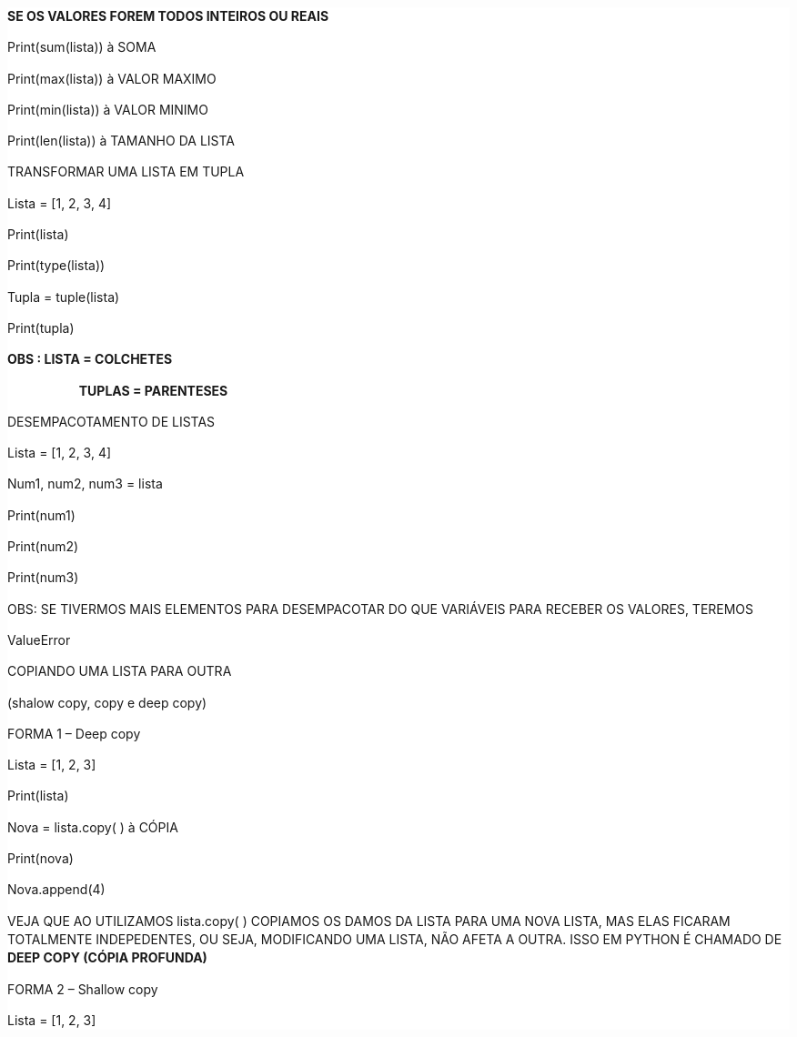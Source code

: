 **SE OS VALORES FOREM TODOS INTEIROS OU REAIS**

Print(sum(lista)) à SOMA

Print(max(lista)) à VALOR MAXIMO

Print(min(lista)) à VALOR MINIMO

Print(len(lista)) à TAMANHO DA LISTA

TRANSFORMAR UMA LISTA EM TUPLA

Lista = [1, 2, 3, 4]

Print(lista)

Print(type(lista))

Tupla = tuple(lista)

Print(tupla)

**OBS : LISTA = COLCHETES**

`           `**TUPLAS = PARENTESES**

DESEMPACOTAMENTO DE LISTAS

Lista = [1, 2, 3, 4]

Num1, num2, num3 = lista

Print(num1)

Print(num2)

Print(num3)

OBS: SE TIVERMOS MAIS ELEMENTOS PARA DESEMPACOTAR DO QUE VARIÁVEIS PARA RECEBER OS VALORES, TEREMOS 

ValueError

COPIANDO UMA LISTA PARA OUTRA

(shalow copy, copy e deep copy)

FORMA 1 – Deep copy

Lista = [1, 2, 3]

Print(lista)

Nova = lista.copy( ) à CÓPIA

Print(nova)

Nova.append(4)

VEJA QUE AO UTILIZAMOS lista.copy( ) COPIAMOS OS DAMOS DA LISTA PARA UMA NOVA LISTA, MAS ELAS FICARAM TOTALMENTE INDEPEDENTES, OU SEJA, MODIFICANDO UMA LISTA, NÃO AFETA A OUTRA. ISSO EM PYTHON É CHAMADO DE **DEEP COPY (CÓPIA PROFUNDA)**

FORMA 2 – Shallow copy

Lista = [1, 2, 3]
